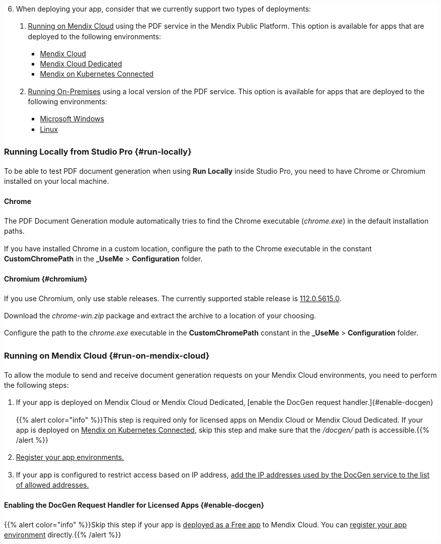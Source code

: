 6. When deploying your app, consider that we currently support two types of deployments:

    1. [Running on Mendix Cloud](#run-on-mendix-cloud) using the PDF service in the Mendix Public Platform. This option is available for apps that are deployed to the following environments:
        * [Mendix Cloud](/developerportal/deploy/mendix-cloud-deploy/)
        * [Mendix Cloud Dedicated](/developerportal/deploy/mendix-cloud-deploy/)
        * [Mendix on Kubernetes Connected](/developerportal/deploy/private-cloud/)

    2. [Running On-Premises](#run-on-premises) using a local version of the PDF service. This option is available for apps that are deployed to the following environments:
        * [Microsoft Windows](/developerportal/deploy/deploy-mendix-on-microsoft-windows/)
        * [Linux](/developerportal/deploy/linux/)

### Running Locally from Studio Pro {#run-locally}

To be able to test PDF document generation when using **Run Locally** inside Studio Pro, you need to have Chrome or Chromium installed on your local machine.

#### Chrome

The PDF Document Generation module automatically tries to find the Chrome executable (*chrome.exe*) in the default installation paths. 

If you have installed Chrome in a custom location, configure the path to the Chrome executable in the constant **CustomChromePath** in the **_UseMe** > **Configuration** folder. 

#### Chromium {#chromium}

If you use Chromium, only use stable releases. The currently supported stable release is [112.0.5615.0](https://storage.googleapis.com/chromium-browser-snapshots/index.html?prefix=Win_x64/1109252/). 

Download the *chrome-win.zip* package and extract the archive to a location of your choosing. 

Configure the path to the *chrome.exe* executable in the **CustomChromePath** constant in the **_UseMe** > **Configuration** folder.

### Running on Mendix Cloud {#run-on-mendix-cloud}

To allow the module to send and receive document generation requests on your Mendix Cloud environments, you need to perform the following steps:

1. If your app is deployed on Mendix Cloud or Mendix Cloud Dedicated, [enable the DocGen request handler.]{#enable-docgen}

   {{% alert color="info" %}}This step is required only for licensed apps on Mendix Cloud or Mendix Cloud Dedicated. If your app is deployed on [Mendix on Kubernetes Connected](/developerportal/deploy/private-cloud/), skip this step and make sure that the */docgen/* path is accessible.{{% /alert %}}

2. [Register your app environments.](#register-app)
3. If your app is configured to restrict access based on IP address, [add the IP addresses used by the DocGen service to the list of allowed addresses.](#allow-ip)

#### Enabling the DocGen Request Handler for Licensed Apps {#enable-docgen}

{{% alert color="info" %}}Skip this step if your app is [deployed as a Free app](/developerportal/deploy/mendix-cloud-deploy/deploying-an-app/#deploy-free-app) to Mendix Cloud. You can [register your app environment](#register-app) directly.{{% /alert %}}
